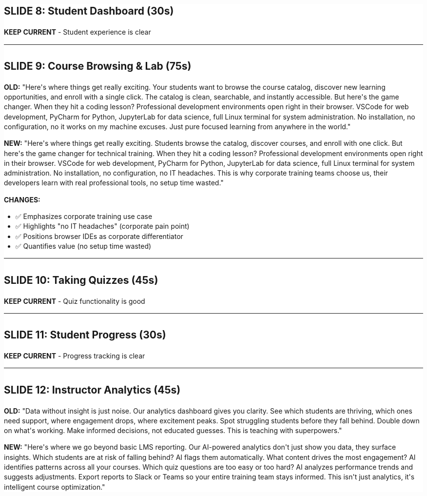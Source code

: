 
## SLIDE 8: Student Dashboard (30s)
**KEEP CURRENT** - Student experience is clear

---

## SLIDE 9: Course Browsing & Lab (75s)
**OLD:**
"Here's where things get really exciting. Your students want to browse the course catalog, discover new learning opportunities, and enroll with a single click. The catalog is clean, searchable, and instantly accessible. But here's the game changer. When they hit a coding lesson? Professional development environments open right in their browser. VSCode for web development, PyCharm for Python, JupyterLab for data science, full Linux terminal for system administration. No installation, no configuration, no it works on my machine excuses. Just pure focused learning from anywhere in the world."

**NEW:**
"Here's where things get really exciting. Students browse the catalog, discover courses, and enroll with one click. But here's the game changer for technical training. When they hit a coding lesson? Professional development environments open right in their browser. VSCode for web development, PyCharm for Python, JupyterLab for data science, full Linux terminal for system administration. No installation, no configuration, no IT headaches. This is why corporate training teams choose us, their developers learn with real professional tools, no setup time wasted."

**CHANGES:**
- ✅ Emphasizes corporate training use case
- ✅ Highlights "no IT headaches" (corporate pain point)
- ✅ Positions browser IDEs as corporate differentiator
- ✅ Quantifies value (no setup time wasted)

---

## SLIDE 10: Taking Quizzes (45s)
**KEEP CURRENT** - Quiz functionality is good

---

## SLIDE 11: Student Progress (30s)
**KEEP CURRENT** - Progress tracking is clear

---

## SLIDE 12: Instructor Analytics (45s)
**OLD:**
"Data without insight is just noise. Our analytics dashboard gives you clarity. See which students are thriving, which ones need support, where engagement drops, where excitement peaks. Spot struggling students before they fall behind. Double down on what's working. Make informed decisions, not educated guesses. This is teaching with superpowers."

**NEW:**
"Here's where we go beyond basic LMS reporting. Our AI-powered analytics don't just show you data, they surface insights. Which students are at risk of falling behind? AI flags them automatically. What content drives the most engagement? AI identifies patterns across all your courses. Which quiz questions are too easy or too hard? AI analyzes performance trends and suggests adjustments. Export reports to Slack or Teams so your entire training team stays informed. This isn't just analytics, it's intelligent course optimization."
